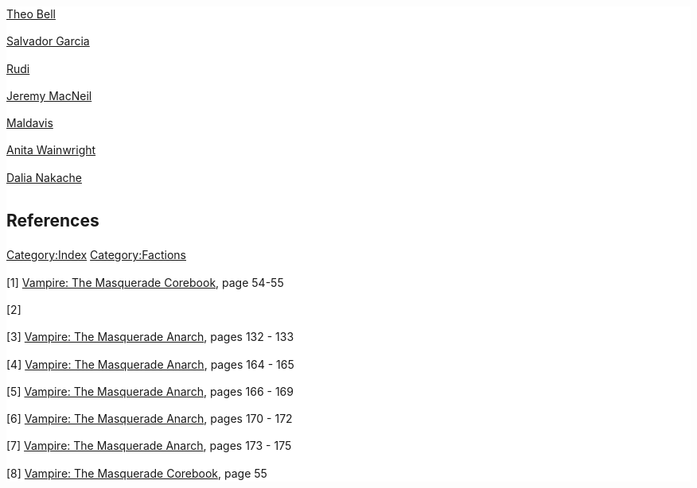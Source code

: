 <a href="Brujah#Notable_characters" class="wikilink"
title="Theo Bell">Theo Bell</a>

<a href="Salvador_Garcia" class="wikilink"
title="Salvador Garcia">Salvador Garcia</a>

<a href="Gangrel#Notable_characters" class="wikilink"
title="Rudi">Rudi</a>

<a href="Brujah#Notable_characters" class="wikilink"
title="Jeremy MacNeil">Jeremy MacNeil</a>

<a href="Caitiff#Notable_characters" class="wikilink"
title="Maldavis">Maldavis</a>

<a href="Brujah#Notable_characters" class="wikilink"
title="Anita Wainwright">Anita Wainwright</a>

<a href="Dalia_Nakache" class="wikilink" title="Dalia Nakache">Dalia
Nakache</a>

## References

<a href="Category:Index" class="wikilink"
title="Category:Index">Category:Index</a>
<a href="Category:Factions" class="wikilink"
title="Category:Factions">Category:Factions</a>

[1] <a href="Vampire:_The_Masquerade_Corebook" class="wikilink"
title="Vampire: The Masquerade Corebook">Vampire: The Masquerade
Corebook</a>, page 54-55

[2]

[3] <a href="Vampire:_The_Masquerade_Anarch" class="wikilink"
title="Vampire: The Masquerade Anarch">Vampire: The Masquerade
Anarch</a>, pages 132 - 133

[4] <a href="Vampire:_The_Masquerade_Anarch" class="wikilink"
title="Vampire: The Masquerade Anarch">Vampire: The Masquerade
Anarch</a>, pages 164 - 165

[5] <a href="Vampire:_The_Masquerade_Anarch" class="wikilink"
title="Vampire: The Masquerade Anarch">Vampire: The Masquerade
Anarch</a>, pages 166 - 169

[6] <a href="Vampire:_The_Masquerade_Anarch" class="wikilink"
title="Vampire: The Masquerade Anarch">Vampire: The Masquerade
Anarch</a>, pages 170 - 172

[7] <a href="Vampire:_The_Masquerade_Anarch" class="wikilink"
title="Vampire: The Masquerade Anarch">Vampire: The Masquerade
Anarch</a>, pages 173 - 175

[8] <a href="Vampire:_The_Masquerade_Corebook" class="wikilink"
title="Vampire: The Masquerade Corebook">Vampire: The Masquerade
Corebook</a>, page 55
